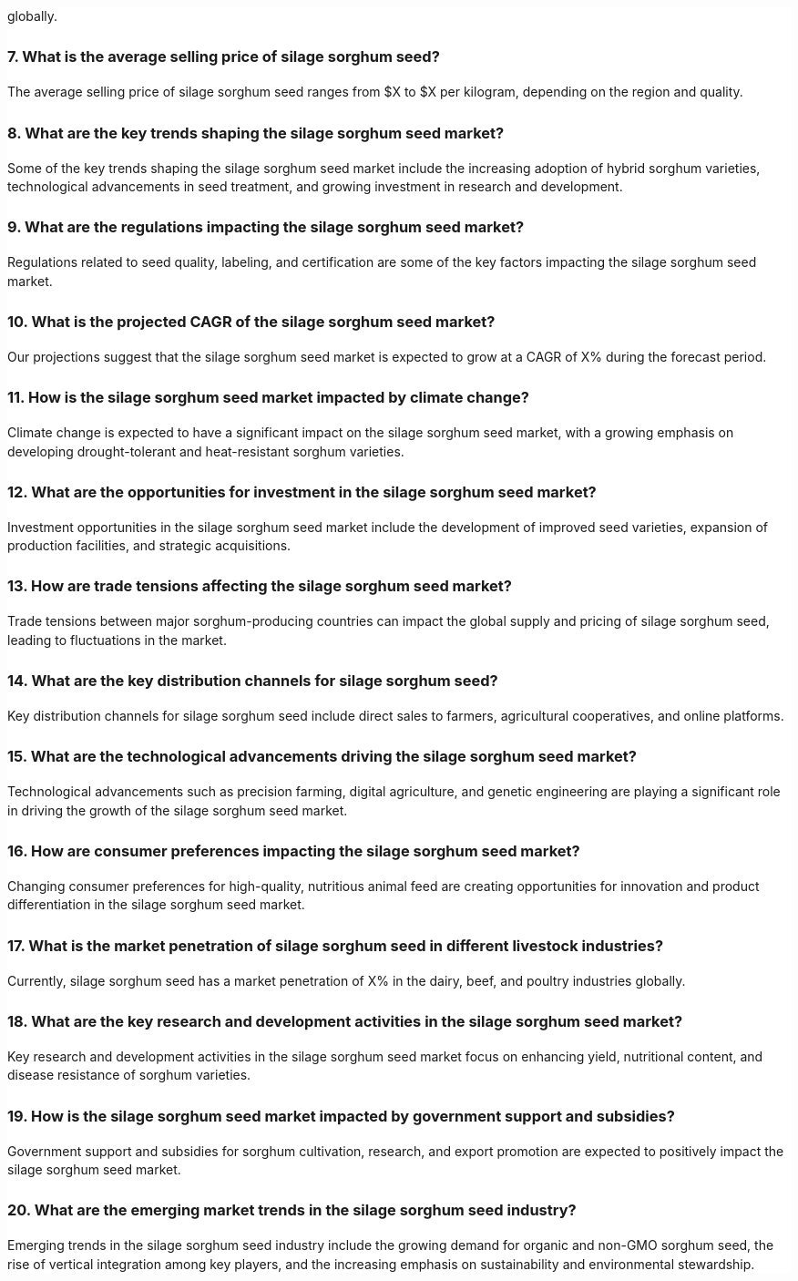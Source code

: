 globally.</p><h3>7. What is the average selling price of silage sorghum seed?</h3><p>The average selling price of silage sorghum seed ranges from $X to $X per kilogram, depending on the region and quality.</p><h3>8. What are the key trends shaping the silage sorghum seed market?</h3><p>Some of the key trends shaping the silage sorghum seed market include the increasing adoption of hybrid sorghum varieties, technological advancements in seed treatment, and growing investment in research and development.</p><h3>9. What are the regulations impacting the silage sorghum seed market?</h3><p>Regulations related to seed quality, labeling, and certification are some of the key factors impacting the silage sorghum seed market.</p><h3>10. What is the projected CAGR of the silage sorghum seed market?</h3><p>Our projections suggest that the silage sorghum seed market is expected to grow at a CAGR of X% during the forecast period.</p><h3>11. How is the silage sorghum seed market impacted by climate change?</h3><p>Climate change is expected to have a significant impact on the silage sorghum seed market, with a growing emphasis on developing drought-tolerant and heat-resistant sorghum varieties.</p><h3>12. What are the opportunities for investment in the silage sorghum seed market?</h3><p>Investment opportunities in the silage sorghum seed market include the development of improved seed varieties, expansion of production facilities, and strategic acquisitions.</p><h3>13. How are trade tensions affecting the silage sorghum seed market?</h3><p>Trade tensions between major sorghum-producing countries can impact the global supply and pricing of silage sorghum seed, leading to fluctuations in the market.</p><h3>14. What are the key distribution channels for silage sorghum seed?</h3><p>Key distribution channels for silage sorghum seed include direct sales to farmers, agricultural cooperatives, and online platforms.</p><h3>15. What are the technological advancements driving the silage sorghum seed market?</h3><p>Technological advancements such as precision farming, digital agriculture, and genetic engineering are playing a significant role in driving the growth of the silage sorghum seed market.</p><h3>16. How are consumer preferences impacting the silage sorghum seed market?</h3><p>Changing consumer preferences for high-quality, nutritious animal feed are creating opportunities for innovation and product differentiation in the silage sorghum seed market.</p><h3>17. What is the market penetration of silage sorghum seed in different livestock industries?</h3><p>Currently, silage sorghum seed has a market penetration of X% in the dairy, beef, and poultry industries globally.</p><h3>18. What are the key research and development activities in the silage sorghum seed market?</h3><p>Key research and development activities in the silage sorghum seed market focus on enhancing yield, nutritional content, and disease resistance of sorghum varieties.</p><h3>19. How is the silage sorghum seed market impacted by government support and subsidies?</h3><p>Government support and subsidies for sorghum cultivation, research, and export promotion are expected to positively impact the silage sorghum seed market.</p><h3>20. What are the emerging market trends in the silage sorghum seed industry?</h3><p>Emerging trends in the silage sorghum seed industry include the growing demand for organic and non-GMO sorghum seed, the rise of vertical integration among key players, and the increasing emphasis on sustainability and environmental stewardship.</p></body></html></strong></p>
